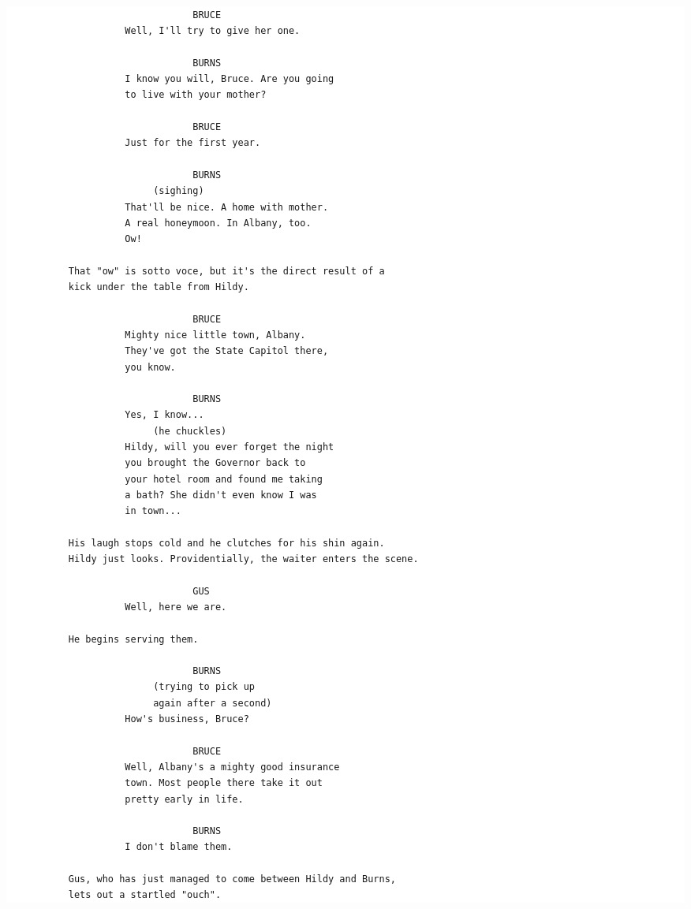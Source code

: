                                      BRUCE
                         Well, I'll try to give her one.

                                     BURNS
                         I know you will, Bruce. Are you going 
                         to live with your mother?

                                     BRUCE
                         Just for the first year.

                                     BURNS
                              (sighing)
                         That'll be nice. A home with mother. 
                         A real honeymoon. In Albany, too. 
                         Ow!

               That "ow" is sotto voce, but it's the direct result of a 
               kick under the table from Hildy.

                                     BRUCE
                         Mighty nice little town, Albany. 
                         They've got the State Capitol there, 
                         you know.

                                     BURNS
                         Yes, I know...
                              (he chuckles)
                         Hildy, will you ever forget the night 
                         you brought the Governor back to 
                         your hotel room and found me taking 
                         a bath? She didn't even know I was 
                         in town...

               His laugh stops cold and he clutches for his shin again. 
               Hildy just looks. Providentially, the waiter enters the scene.

                                     GUS
                         Well, here we are.

               He begins serving them.

                                     BURNS
                              (trying to pick up 
                              again after a second)
                         How's business, Bruce?

                                     BRUCE
                         Well, Albany's a mighty good insurance 
                         town. Most people there take it out 
                         pretty early in life.

                                     BURNS
                         I don't blame them.

               Gus, who has just managed to come between Hildy and Burns, 
               lets out a startled "ouch".

